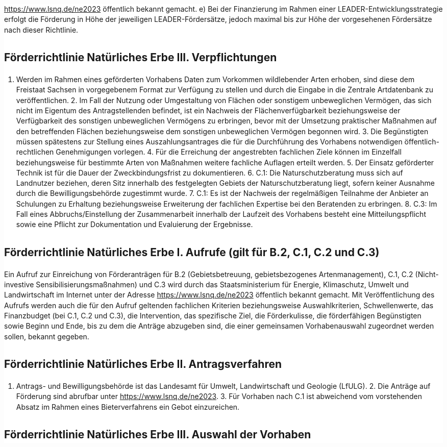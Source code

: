 https://www.lsnq.de/ne2023 öffentlich bekannt gemacht. e) Bei der Finanzierung im Rahmen einer LEADER-Entwicklungsstrategie erfolgt die Förderung in Höhe der jeweiligen LEADER-Fördersätze, jedoch maximal bis zur Höhe der vorgesehenen Fördersätze nach dieser Richtlinie. 
## Förderrichtlinie Natürliches Erbe III. Verpflichtungen

1. Werden im Rahmen eines geförderten Vorhabens Daten zum Vorkommen wildlebender Arten erhoben, sind diese dem Freistaat Sachsen in vorgegebenem Format zur Verfügung zu stellen und durch die Eingabe in die Zentrale Artdatenbank zu veröffentlichen. 2. Im Fall der Nutzung oder Umgestaltung von Flächen oder sonstigem unbeweglichen Vermögen, das sich nicht im Eigentum des Antragstellenden befindet, ist ein Nachweis der Flächenverfügbarkeit beziehungsweise der Verfügbarkeit des sonstigen unbeweglichen Vermögens zu erbringen, bevor mit der Umsetzung praktischer Maßnahmen auf den betreffenden Flächen beziehungsweise dem sonstigen unbeweglichen Vermögen begonnen wird. 3. Die Begünstigten müssen spätestens zur Stellung eines Auszahlungsantrages die für die Durchführung des Vorhabens notwendigen öffentlich-rechtlichen Genehmigungen vorlegen. 4. Für die Erreichung der angestrebten fachlichen Ziele können im Einzelfall beziehungsweise für bestimmte Arten von Maßnahmen weitere fachliche Auflagen erteilt werden. 5. Der Einsatz geförderter Technik ist für die Dauer der Zweckbindungsfrist zu dokumentieren. 6. C.1: Die Naturschutzberatung muss sich auf Landnutzer beziehen, deren Sitz innerhalb des festgelegten Gebiets der Naturschutzberatung liegt, sofern keiner Ausnahme durch die Bewilligungsbehörde zugestimmt wurde. 7. C.1: Es ist der Nachweis der regelmäßigen Teilnahme der Anbieter an Schulungen zu Erhaltung beziehungsweise Erweiterung der fachlichen Expertise bei den Beratenden zu erbringen. 8. C.3: Im Fall eines Abbruchs/Einstellung der Zusammenarbeit innerhalb der Laufzeit des Vorhabens besteht eine Mitteilungspflicht sowie eine Pflicht zur Dokumentation und Evaluierung der Ergebnisse. 
## Förderrichtlinie Natürliches Erbe I. Aufrufe (gilt für B.2, C.1, C.2 und C.3)

Ein Aufruf zur Einreichung von Förderanträgen für B.2 (Gebietsbetreuung, gebietsbezogenes Artenmanagement), C.1, C.2 (Nicht-investive Sensibilisierungsmaßnahmen) und C.3 wird durch das Staatsministerium für Energie, Klimaschutz, Umwelt und Landwirtschaft im Internet unter der Adresse https://www.lsnq.de/ne2023 öffentlich bekannt gemacht. Mit Veröffentlichung des Aufrufs werden auch die für den Aufruf geltenden fachlichen Kriterien beziehungsweise Auswahlkriterien, Schwellenwerte, das Finanzbudget (bei C.1, C.2 und C.3), die Intervention, das spezifische Ziel, die Förderkulisse, die förderfähigen Begünstigten sowie Beginn und Ende, bis zu dem die Anträge abzugeben sind, die einer gemeinsamen Vorhabenauswahl zugeordnet werden sollen, bekannt gegeben.


## Förderrichtlinie Natürliches Erbe II. Antragsverfahren

1. Antrags- und Bewilligungsbehörde ist das Landesamt für Umwelt, Landwirtschaft und Geologie (LfULG). 2. Die Anträge auf Förderung sind abrufbar unter https://www.lsnq.de/ne2023. 3. Für Vorhaben nach C.1 ist abweichend vom vorstehenden Absatz im Rahmen eines Bieterverfahrens ein Gebot einzureichen. 
## Förderrichtlinie Natürliches Erbe III. Auswahl der Vorhaben
